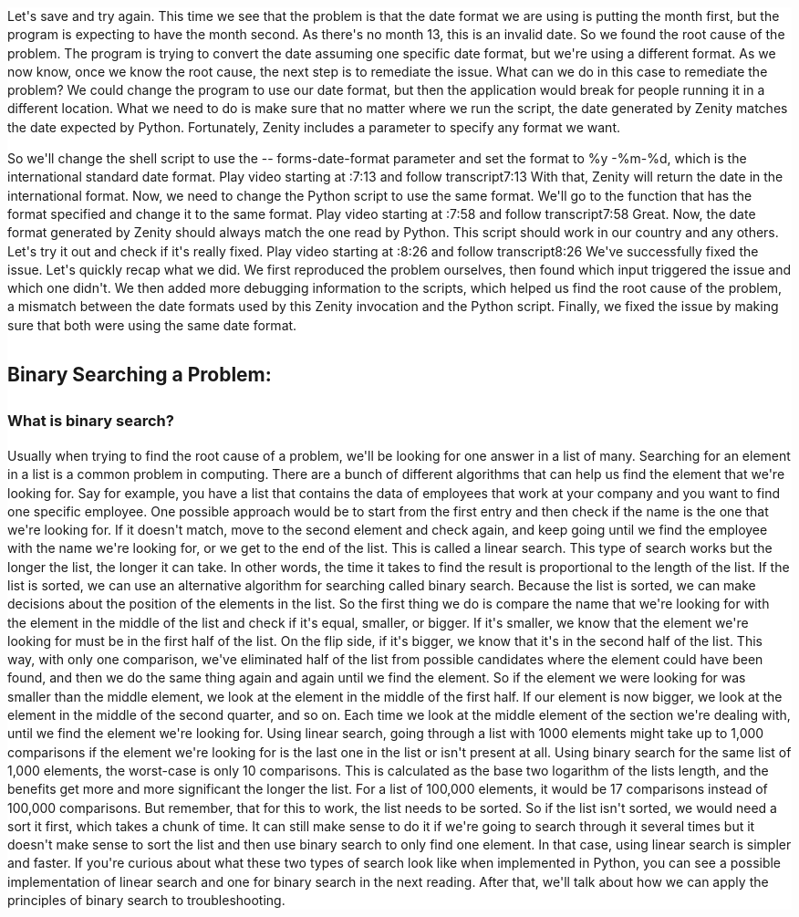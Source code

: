 Let's save and try again.
This time we see that the problem is that the date format we are using is putting the month first, but the program is expecting to have the month second. As there's no month 13, this is an invalid date. So we found the root cause of the problem. The program is trying to convert the date assuming one specific date format, but we're using a different format. As we now know, once we know the root cause, the next step is to remediate the issue. What can we do in this case to remediate the problem? We could change the program to use our date format, but then the application would break for people running it in a different location. What we need to do is make sure that no matter where we run the script, the date generated by Zenity matches the date expected by Python. Fortunately, Zenity includes a parameter to specify any format we want.

So we'll change the shell script to use the -- forms-date-format parameter and set the format to %y -%m-%d, which is the international standard date format.
Play video starting at :7:13 and follow transcript7:13
With that, Zenity will return the date in the international format. Now, we need to change the Python script to use the same format. We'll go to the function that has the format specified and change it to the same format.
Play video starting at :7:58 and follow transcript7:58
Great. Now, the date format generated by Zenity should always match the one read by Python. This script should work in our country and any others. Let's try it out and check if it's really fixed.
Play video starting at :8:26 and follow transcript8:26
We've successfully fixed the issue. Let's quickly recap what we did. We first reproduced the problem ourselves, then found which input triggered the issue and which one didn't. We then added more debugging information to the scripts, which helped us find the root cause of the problem, a mismatch between the date formats used by this Zenity invocation and the Python script. Finally, we fixed the issue by making sure that both were using the same date format. 

## Binary Searching a Problem:

### What is binary search?
Usually when trying to find the root cause of a problem, we'll be looking for one answer in a list of many. Searching for an element in a list is a common problem in computing. There are a bunch of different algorithms that can help us find the element that we're looking for. Say for example, you have a list that contains the data of employees that work at your company and you want to find one specific employee. One possible approach would be to start from the first entry and then check if the name is the one that we're looking for. If it doesn't match, move to the second element and check again, and keep going until we find the employee with the name we're looking for, or we get to the end of the list. This is called a linear search. This type of search works but the longer the list, the longer it can take. In other words, the time it takes to find the result is proportional to the length of the list. If the list is sorted, we can use an alternative algorithm for searching called binary search. Because the list is sorted, we can make decisions about the position of the elements in the list. So the first thing we do is compare the name that we're looking for with the element in the middle of the list and check if it's equal, smaller, or bigger. If it's smaller, we know that the element we're looking for must be in the first half of the list. On the flip side, if it's bigger, we know that it's in the second half of the list. This way, with only one comparison, we've eliminated half of the list from possible candidates where the element could have been found, and then we do the same thing again and again until we find the element. So if the element we were looking for was smaller than the middle element, we look at the element in the middle of the first half. If our element is now bigger, we look at the element in the middle of the second quarter, and so on. Each time we look at the middle element of the section we're dealing with, until we find the element we're looking for. Using linear search, going through a list with 1000 elements might take up to 1,000 comparisons if the element we're looking for is the last one in the list or isn't present at all. Using binary search for the same list of 1,000 elements, the worst-case is only 10 comparisons. This is calculated as the base two logarithm of the lists length, and the benefits get more and more significant the longer the list. For a list of 100,000 elements, it would be 17 comparisons instead of 100,000 comparisons. But remember, that for this to work, the list needs to be sorted. So if the list isn't sorted, we would need a sort it first, which takes a chunk of time. It can still make sense to do it if we're going to search through it several times but it doesn't make sense to sort the list and then use binary search to only find one element. In that case, using linear search is simpler and faster. If you're curious about what these two types of search look like when implemented in Python, you can see a possible implementation of linear search and one for binary search in the next reading. After that, we'll talk about how we can apply the principles of binary search to troubleshooting.
